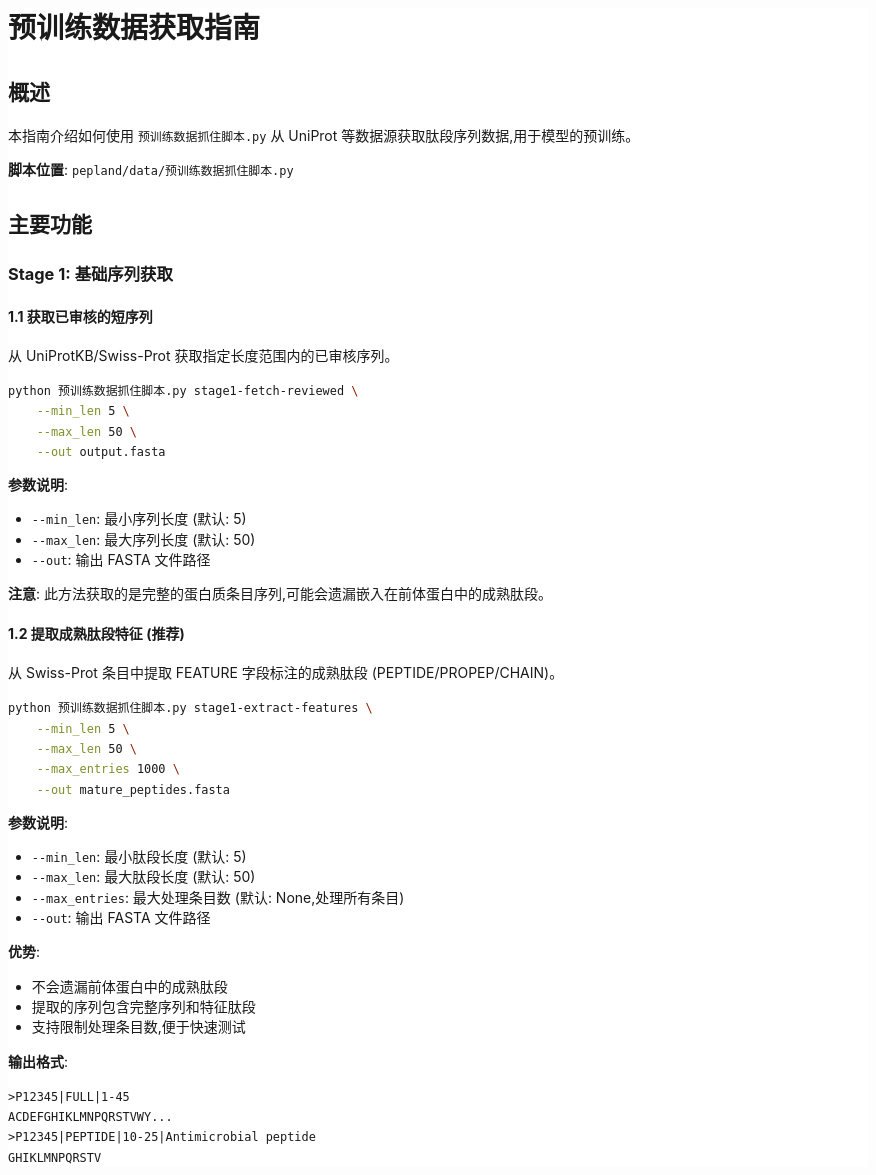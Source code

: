 # 预训练数据获取指南

## 概述

本指南介绍如何使用 `预训练数据抓住脚本.py` 从 UniProt 等数据源获取肽段序列数据,用于模型的预训练。

**脚本位置**: `pepland/data/预训练数据抓住脚本.py`

## 主要功能

### Stage 1: 基础序列获取

#### 1.1 获取已审核的短序列

从 UniProtKB/Swiss-Prot 获取指定长度范围内的已审核序列。

```bash
python 预训练数据抓住脚本.py stage1-fetch-reviewed \
    --min_len 5 \
    --max_len 50 \
    --out output.fasta
```

**参数说明**:
- `--min_len`: 最小序列长度 (默认: 5)
- `--max_len`: 最大序列长度 (默认: 50)
- `--out`: 输出 FASTA 文件路径

**注意**: 此方法获取的是完整的蛋白质条目序列,可能会遗漏嵌入在前体蛋白中的成熟肽段。

#### 1.2 提取成熟肽段特征 (推荐)

从 Swiss-Prot 条目中提取 FEATURE 字段标注的成熟肽段 (PEPTIDE/PROPEP/CHAIN)。

```bash
python 预训练数据抓住脚本.py stage1-extract-features \
    --min_len 5 \
    --max_len 50 \
    --max_entries 1000 \
    --out mature_peptides.fasta
```

**参数说明**:
- `--min_len`: 最小肽段长度 (默认: 5)
- `--max_len`: 最大肽段长度 (默认: 50)
- `--max_entries`: 最大处理条目数 (默认: None,处理所有条目)
- `--out`: 输出 FASTA 文件路径

**优势**:
- 不会遗漏前体蛋白中的成熟肽段
- 提取的序列包含完整序列和特征肽段
- 支持限制处理条目数,便于快速测试

**输出格式**:
```
>P12345|FULL|1-45
ACDEFGHIKLMNPQRSTVWY...
>P12345|PEPTIDE|10-25|Antimicrobial peptide
GHIKLMNPQRSTV
```
